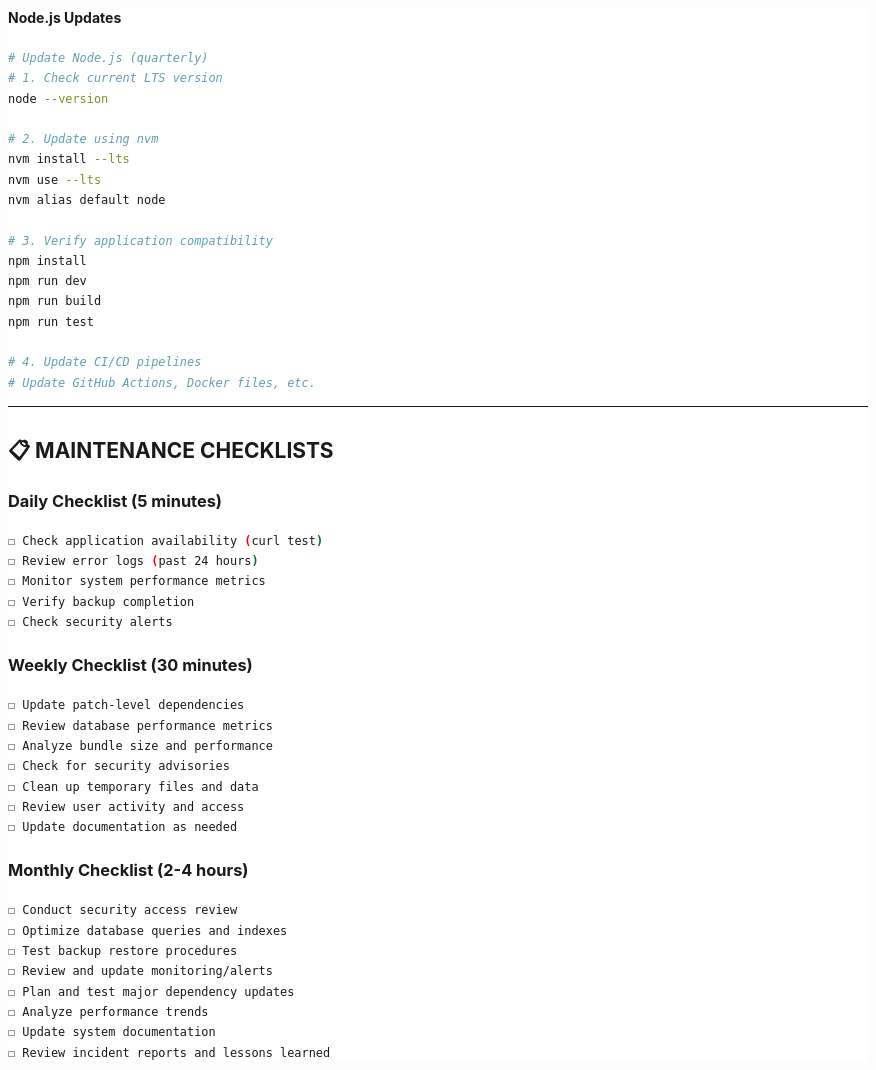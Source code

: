 #### **Node.js Updates**
```bash
# Update Node.js (quarterly)
# 1. Check current LTS version
node --version

# 2. Update using nvm
nvm install --lts
nvm use --lts
nvm alias default node

# 3. Verify application compatibility
npm install
npm run dev
npm run build
npm run test

# 4. Update CI/CD pipelines
# Update GitHub Actions, Docker files, etc.
```

---

## 📋 **MAINTENANCE CHECKLISTS**

### **Daily Checklist (5 minutes)**
```bash
☐ Check application availability (curl test)
☐ Review error logs (past 24 hours)  
☐ Monitor system performance metrics
☐ Verify backup completion
☐ Check security alerts
```

### **Weekly Checklist (30 minutes)**
```bash
☐ Update patch-level dependencies
☐ Review database performance metrics
☐ Analyze bundle size and performance
☐ Check for security advisories
☐ Clean up temporary files and data
☐ Review user activity and access
☐ Update documentation as needed
```

### **Monthly Checklist (2-4 hours)**
```bash
☐ Conduct security access review
☐ Optimize database queries and indexes
☐ Test backup restore procedures  
☐ Review and update monitoring/alerts
☐ Plan and test major dependency updates
☐ Analyze performance trends
☐ Update system documentation
☐ Review incident reports and lessons learned
```
